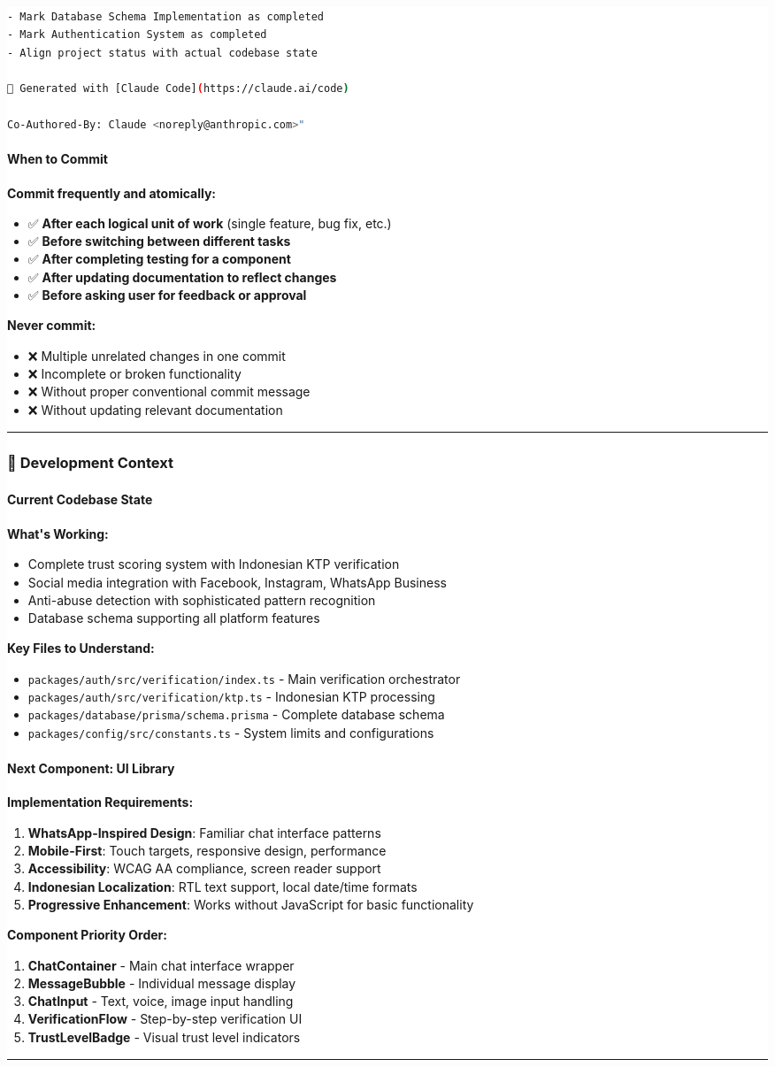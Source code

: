 ```bash
- Mark Database Schema Implementation as completed
- Mark Authentication System as completed
- Align project status with actual codebase state

🤖 Generated with [Claude Code](https://claude.ai/code)

Co-Authored-By: Claude <noreply@anthropic.com>"
```

#### **When to Commit**

**Commit frequently and atomically:**

- ✅ **After each logical unit of work** (single feature, bug fix, etc.)
- ✅ **Before switching between different tasks** 
- ✅ **After completing testing for a component**
- ✅ **After updating documentation to reflect changes**
- ✅ **Before asking user for feedback or approval**

**Never commit:**
- ❌ Multiple unrelated changes in one commit
- ❌ Incomplete or broken functionality
- ❌ Without proper conventional commit message
- ❌ Without updating relevant documentation

---

### 🔧 **Development Context**

#### **Current Codebase State**

**What's Working:**
- Complete trust scoring system with Indonesian KTP verification
- Social media integration with Facebook, Instagram, WhatsApp Business
- Anti-abuse detection with sophisticated pattern recognition
- Database schema supporting all platform features

**Key Files to Understand:**
- `packages/auth/src/verification/index.ts` - Main verification orchestrator
- `packages/auth/src/verification/ktp.ts` - Indonesian KTP processing
- `packages/database/prisma/schema.prisma` - Complete database schema
- `packages/config/src/constants.ts` - System limits and configurations

#### **Next Component: UI Library**

**Implementation Requirements:**
1. **WhatsApp-Inspired Design**: Familiar chat interface patterns
2. **Mobile-First**: Touch targets, responsive design, performance
3. **Accessibility**: WCAG AA compliance, screen reader support
4. **Indonesian Localization**: RTL text support, local date/time formats
5. **Progressive Enhancement**: Works without JavaScript for basic functionality

**Component Priority Order:**
1. **ChatContainer** - Main chat interface wrapper
2. **MessageBubble** - Individual message display
3. **ChatInput** - Text, voice, image input handling
4. **VerificationFlow** - Step-by-step verification UI
5. **TrustLevelBadge** - Visual trust level indicators

---